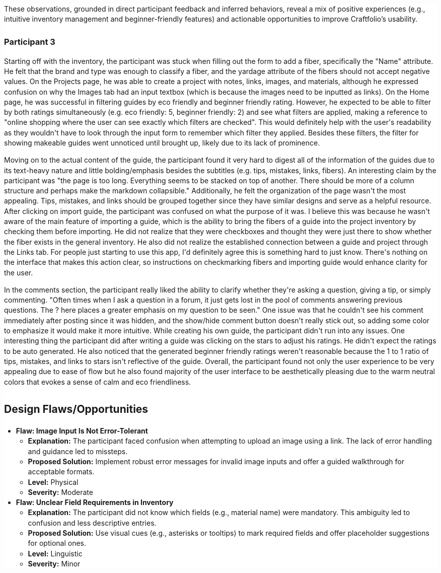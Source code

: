 These observations, grounded in direct participant feedback and inferred behaviors, reveal a mix of positive experiences (e.g., intuitive inventory management and beginner-friendly features) and actionable opportunities to improve Craftfolio’s usability.


### Participant 3
Starting off with the inventory, the participant was stuck when filling out the form to add a fiber, specifically the "Name" attribute. He felt that the brand and type was enough to classify a fiber, and the yardage attribute of the fibers should not accept negative values. On the Projects page, he was able to create a project with notes, links, images, and materials, although he expressed confusion on why the Images tab had an input textbox (which is because the images need to be inputted as links). On the Home page, he was successful in filtering guides by eco friendly and beginner friendly rating. However, he expected to be able to filter by both ratings simultaneously (e.g. eco friendly: 5, beginner friendly: 2) and see what filters are applied, making a reference to "online shopping where the user can see exactly which filters are checked". This would definitely help with the user's readability as they wouldn't have to look through the input form to remember which filter they applied. Besides these filters, the filter for showing makeable guides went unnoticed until brought up, likely due to its lack of prominence. 

Moving on to the actual content of the guide, the participant found it very hard to digest all of the information of the guides due to its text-heavy nature and little bolding/emphasis besides the subtitles (e.g. tips, mistakes, links, fibers). An interesting claim by the participant was "the page is too long. Everything seems to be stacked on top of another. There should be more of a column structure and perhaps make the markdown collapsible." Additionally, he felt the organization of the page wasn't the most appealing. Tips, mistakes, and links should be grouped together since they have similar designs and serve as a helpful resource. After clicking on import guide, the participant was confused on what the purpose of it was. I believe this was because he wasn't aware of the main feature of importing a guide, which is the ability to bring the fibers of a guide into the project inventory by checking them before importing. He did not realize that they were checkboxes and thought they were just there to show whether the fiber exists in the general inventory. He also did not realize the established connection between a guide and project through the Links tab. For people just starting to use this app, I'd definitely agree this is something hard to just know. There's nothing on the interface that makes this action clear, so instructions on checkmarking fibers and importing guide would enhance clarity for the user.

In the comments section, the participant really liked the ability to clarify whether they're asking a question, giving a tip, or simply commenting. "Often times when I ask a question in a forum, it just gets lost in the pool of comments answering previous questions. The ? here places a greater emphasis on my question to be seen." One issue was that he couldn't see his comment immediately after posting since it was hidden, and the show/hide comment button doesn't really stick out, so adding some color to emphasize it would make it more intuitive. While creating his own guide, the participant didn't run into any issues. One interesting thing the participant did after writing a guide was clicking on the stars to adjust his ratings. He didn't expect the ratings to be auto generated. He also noticed that the generated beginner friendly ratings weren't reasonable because the 1 to 1 ratio of tips, mistakes, and links to stars isn't reflective of the guide. Overall, the participant found not only the user experience to be very appealing due to ease of flow but he also found majority of the user interface to be aesthetically pleasing due to the warm neutral colors that evokes a sense of calm and eco friendliness.

## Design Flaws/Opportunities
- **Flaw: Image Input Is Not Error-Tolerant**
    - **Explanation:** The participant faced confusion when attempting to upload an image using a link. The lack of error handling and guidance led to missteps.
    - **Proposed Solution:** Implement robust error messages for invalid image inputs and offer a guided walkthrough for acceptable formats.
    - **Level:** Physical
    - **Severity:** Moderate
- **Flaw: Unclear Field Requirements in Inventory**
    - **Explanation:** The participant did not know which fields (e.g., material name) were mandatory. This ambiguity led to confusion and less descriptive entries.
    - **Proposed Solution:** Use visual cues (e.g., asterisks or tooltips) to mark required fields and offer placeholder suggestions for optional ones.
    - **Level:** Linguistic
    - **Severity:** Minor